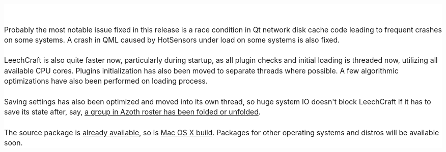 \
\
Probably the most notable issue fixed in this release is a race
condition in Qt network disk cache code leading to frequent crashes on
some systems. A crash in QML caused by HotSensors under load on some
systems is also fixed.\
\
LeechCraft is also quite faster now, particularly during startup, as all
plugin checks and initial loading is threaded now, utilizing all
available CPU cores. Plugins initialization has also been moved to
separate threads where possible. A few algorithmic optimizations have
also been performed on loading process.\
\
Saving settings has also been optimized and moved into its own thread,
so huge system IO doesn't block LeechCraft if it has to save its state
after, say, [a group in Azoth roster has been folded or
unfolded](http://dev.leechcraft.org/issues/1435).\
\
The source package is [already
available](http://dist.leechcraft.org/LeechCraft/0.6.60/leechcraft-0.6.60.tar.xz),
so is [Mac OS X
build](http://dist.leechcraft.org/LeechCraft/0.6.60/leechcraft-0.6.60.dmg).
Packages for other operating systems and distros will be available soon.